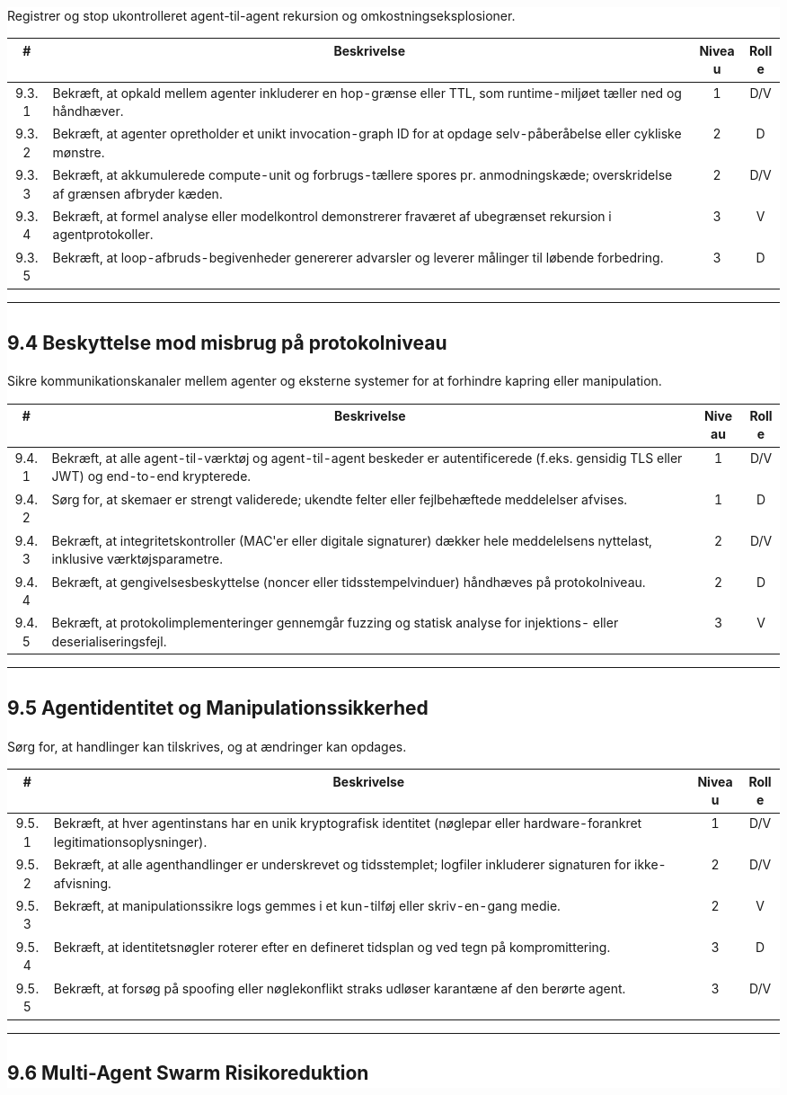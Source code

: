 Registrer og stop ukontrolleret agent-til-agent rekursion og omkostningseksplosioner.

|   #   | Beskrivelse                                                                                                                   | Niveau | Rolle |
| :---: | ----------------------------------------------------------------------------------------------------------------------------- | :----: | :---: |
| 9.3.1 | Bekræft, at opkald mellem agenter inkluderer en hop-grænse eller TTL, som runtime-miljøet tæller ned og håndhæver.            |   1    |  D/V  |
| 9.3.2 | Bekræft, at agenter opretholder et unikt invocation-graph ID for at opdage selv-påberåbelse eller cykliske mønstre.           |   2    |   D   |
| 9.3.3 | Bekræft, at akkumulerede compute-unit og forbrugs-tællere spores pr. anmodningskæde; overskridelse af grænsen afbryder kæden. |   2    |  D/V  |
| 9.3.4 | Bekræft, at formel analyse eller modelkontrol demonstrerer fraværet af ubegrænset rekursion i agentprotokoller.               |   3    |   V   |
| 9.3.5 | Bekræft, at loop-afbruds-begivenheder genererer advarsler og leverer målinger til løbende forbedring.                         |   3    |   D   |

---

## 9.4 Beskyttelse mod misbrug på protokolniveau

Sikre kommunikationskanaler mellem agenter og eksterne systemer for at forhindre kapring eller manipulation.

|   #   | Beskrivelse                                                                                                                                 | Niveau | Rolle |
| :---: | ------------------------------------------------------------------------------------------------------------------------------------------- | :----: | :---: |
| 9.4.1 | Bekræft, at alle agent-til-værktøj og agent-til-agent beskeder er autentificerede (f.eks. gensidig TLS eller JWT) og end-to-end krypterede. |   1    |  D/V  |
| 9.4.2 | Sørg for, at skemaer er strengt validerede; ukendte felter eller fejlbehæftede meddelelser afvises.                                         |   1    |   D   |
| 9.4.3 | Bekræft, at integritetskontroller (MAC'er eller digitale signaturer) dækker hele meddelelsens nyttelast, inklusive værktøjsparametre.       |   2    |  D/V  |
| 9.4.4 | Bekræft, at gengivelsesbeskyttelse (noncer eller tidsstempelvinduer) håndhæves på protokolniveau.                                           |   2    |   D   |
| 9.4.5 | Bekræft, at protokolimplementeringer gennemgår fuzzing og statisk analyse for injektions- eller deserialiseringsfejl.                       |   3    |   V   |

---

## 9.5 Agentidentitet og Manipulationssikkerhed

Sørg for, at handlinger kan tilskrives, og at ændringer kan opdages.

|   #   | Beskrivelse                                                                                                                     | Niveau | Rolle |
| :---: | ------------------------------------------------------------------------------------------------------------------------------- | :----: | :---: |
| 9.5.1 | Bekræft, at hver agentinstans har en unik kryptografisk identitet (nøglepar eller hardware-forankret legitimationsoplysninger). |   1    |  D/V  |
| 9.5.2 | Bekræft, at alle agenthandlinger er underskrevet og tidsstemplet; logfiler inkluderer signaturen for ikke-afvisning.            |   2    |  D/V  |
| 9.5.3 | Bekræft, at manipulationssikre logs gemmes i et kun-tilføj eller skriv-en-gang medie.                                           |   2    |   V   |
| 9.5.4 | Bekræft, at identitetsnøgler roterer efter en defineret tidsplan og ved tegn på kompromittering.                                |   3    |   D   |
| 9.5.5 | Bekræft, at forsøg på spoofing eller nøglekonflikt straks udløser karantæne af den berørte agent.                               |   3    |  D/V  |

---

## 9.6 Multi-Agent Swarm Risikoreduktion

